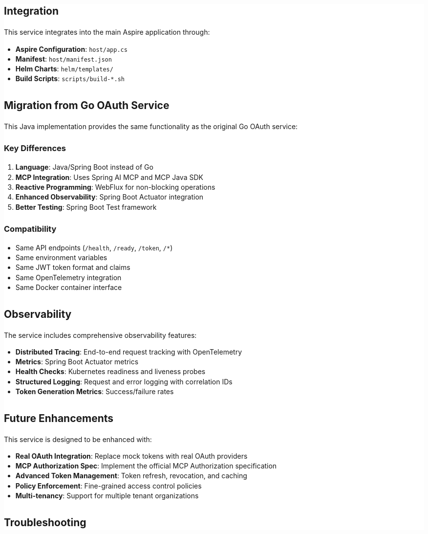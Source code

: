 ## Integration

This service integrates into the main Aspire application through:

- **Aspire Configuration**: `host/app.cs`
- **Manifest**: `host/manifest.json`
- **Helm Charts**: `helm/templates/`
- **Build Scripts**: `scripts/build-*.sh`

## Migration from Go OAuth Service

This Java implementation provides the same functionality as the original Go OAuth service:

### Key Differences

1. **Language**: Java/Spring Boot instead of Go
2. **MCP Integration**: Uses Spring AI MCP and MCP Java SDK
3. **Reactive Programming**: WebFlux for non-blocking operations
4. **Enhanced Observability**: Spring Boot Actuator integration
5. **Better Testing**: Spring Boot Test framework

### Compatibility

- Same API endpoints (`/health`, `/ready`, `/token`, `/*`)
- Same environment variables
- Same JWT token format and claims
- Same OpenTelemetry integration
- Same Docker container interface

## Observability

The service includes comprehensive observability features:

- **Distributed Tracing**: End-to-end request tracking with OpenTelemetry
- **Metrics**: Spring Boot Actuator metrics
- **Health Checks**: Kubernetes readiness and liveness probes
- **Structured Logging**: Request and error logging with correlation IDs
- **Token Generation Metrics**: Success/failure rates

## Future Enhancements

This service is designed to be enhanced with:

- **Real OAuth Integration**: Replace mock tokens with real OAuth providers
- **MCP Authorization Spec**: Implement the official MCP Authorization specification
- **Advanced Token Management**: Token refresh, revocation, and caching
- **Policy Enforcement**: Fine-grained access control policies
- **Multi-tenancy**: Support for multiple tenant organizations

## Troubleshooting
